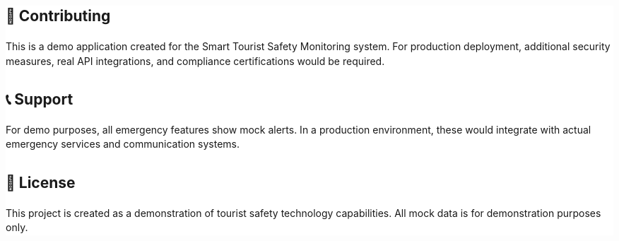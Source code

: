 ## 🤝 Contributing

This is a demo application created for the Smart Tourist Safety Monitoring system. For production deployment, additional security measures, real API integrations, and compliance certifications would be required.

## 📞 Support

For demo purposes, all emergency features show mock alerts. In a production environment, these would integrate with actual emergency services and communication systems.

## 📄 License

This project is created as a demonstration of tourist safety technology capabilities. All mock data is for demonstration purposes only.